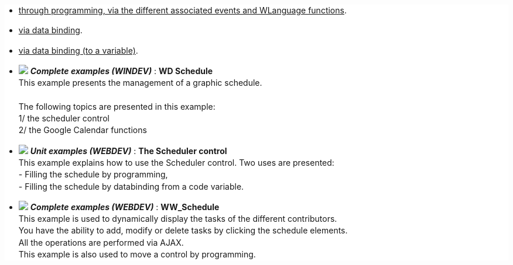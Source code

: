 - [through programming, via the different associated events and WLanguage functions](../WDChamp/1000019505.md). 

- [via data binding](../WDChamp/1000019543.md).

- [via data binding (to a variable)](../WDChamp/1000019543.md). 







- ![](https://doc.pcsoft.fr/en-US/images/image.awp?langid=3&name=WDSchedule.gif) ***Complete examples (WINDEV)*** : **WD Schedule** <br>This example presents the management of a graphic schedule.<br><br>The following topics are presented in this example:<br>1/ the scheduler control<br>2/ the Google Calendar functions
- ![](https://doc.pcsoft.fr/en-US/images/image.awp?langid=3&name=TheSchedulercontrol.gif) ***Unit examples (WEBDEV)*** : **The Scheduler control** <br>This example explains how to use the Scheduler control. Two uses are presented: <br>- Filling the schedule by programming,<br>- Filling the schedule by databinding from a code variable.
- ![](https://doc.pcsoft.fr/en-US/images/image.awp?langid=3&name=WW_Schedule.gif) ***Complete examples (WEBDEV)*** : **WW_Schedule** <br>This example is used to dynamically display the tasks of the different contributors.<br>You have the ability to add, modify or delete tasks by clicking the schedule elements.<br>All the operations are performed via AJAX.<br>This example is also used to move a control by programming.




